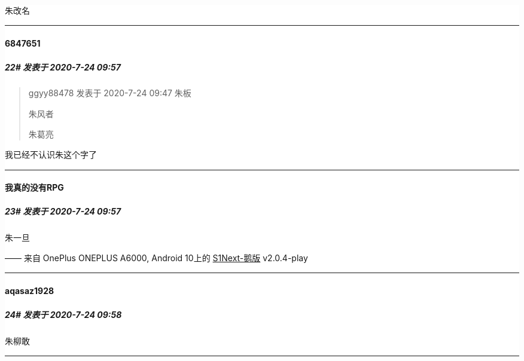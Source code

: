 


朱改名







-----

####  6847651  
##### 22#       发表于 2020-7-24 09:57



<blockquote>ggyy88478 发表于 2020-7-24 09:47
朱板

朱风者

朱葛亮
</blockquote>
我已经不认识朱这个字了







-----

####  我真的没有RPG  
##### 23#       发表于 2020-7-24 09:57




朱一旦

—— 来自 OnePlus ONEPLUS A6000, Android 10上的 [S1Next-鹅版](https://github.com/ykrank/S1-Next/releases) v2.0.4-play







-----

####  aqasaz1928  
##### 24#       发表于 2020-7-24 09:58




朱柳敢







-----
